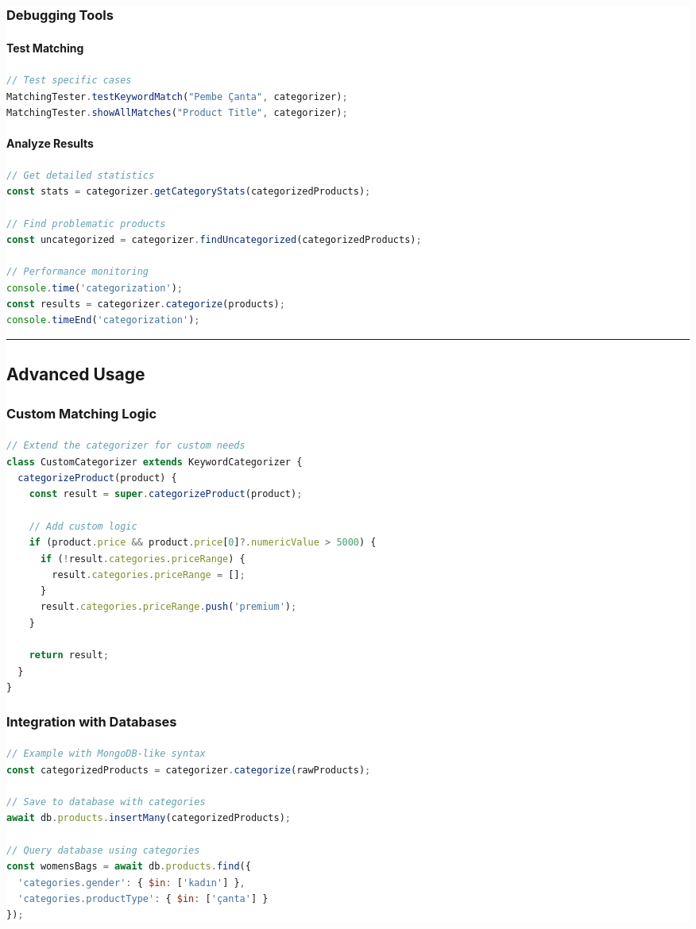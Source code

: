 ### Debugging Tools

#### Test Matching
```javascript
// Test specific cases
MatchingTester.testKeywordMatch("Pembe Çanta", categorizer);
MatchingTester.showAllMatches("Product Title", categorizer);
```

#### Analyze Results
```javascript
// Get detailed statistics
const stats = categorizer.getCategoryStats(categorizedProducts);

// Find problematic products
const uncategorized = categorizer.findUncategorized(categorizedProducts);

// Performance monitoring
console.time('categorization');
const results = categorizer.categorize(products);
console.timeEnd('categorization');
```

---

## Advanced Usage

### Custom Matching Logic
```javascript
// Extend the categorizer for custom needs
class CustomCategorizer extends KeywordCategorizer {
  categorizeProduct(product) {
    const result = super.categorizeProduct(product);
    
    // Add custom logic
    if (product.price && product.price[0]?.numericValue > 5000) {
      if (!result.categories.priceRange) {
        result.categories.priceRange = [];
      }
      result.categories.priceRange.push('premium');
    }
    
    return result;
  }
}
```

### Integration with Databases
```javascript
// Example with MongoDB-like syntax
const categorizedProducts = categorizer.categorize(rawProducts);

// Save to database with categories
await db.products.insertMany(categorizedProducts);

// Query database using categories
const womensBags = await db.products.find({
  'categories.gender': { $in: ['kadın'] },
  'categories.productType': { $in: ['çanta'] }
});
```
